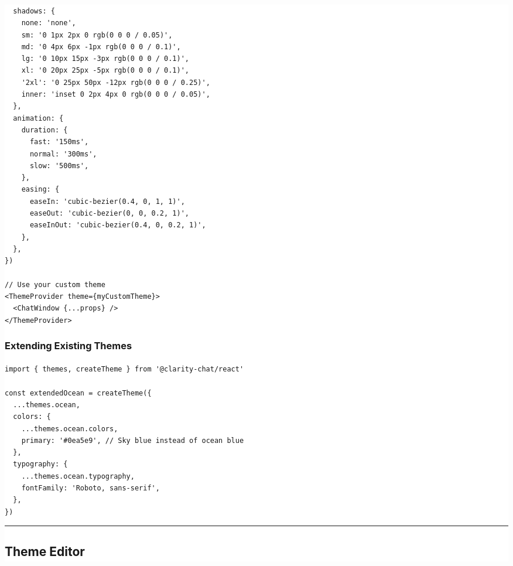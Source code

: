 ```tsx
  shadows: {
    none: 'none',
    sm: '0 1px 2px 0 rgb(0 0 0 / 0.05)',
    md: '0 4px 6px -1px rgb(0 0 0 / 0.1)',
    lg: '0 10px 15px -3px rgb(0 0 0 / 0.1)',
    xl: '0 20px 25px -5px rgb(0 0 0 / 0.1)',
    '2xl': '0 25px 50px -12px rgb(0 0 0 / 0.25)',
    inner: 'inset 0 2px 4px 0 rgb(0 0 0 / 0.05)',
  },
  animation: {
    duration: {
      fast: '150ms',
      normal: '300ms',
      slow: '500ms',
    },
    easing: {
      easeIn: 'cubic-bezier(0.4, 0, 1, 1)',
      easeOut: 'cubic-bezier(0, 0, 0.2, 1)',
      easeInOut: 'cubic-bezier(0.4, 0, 0.2, 1)',
    },
  },
})

// Use your custom theme
<ThemeProvider theme={myCustomTheme}>
  <ChatWindow {...props} />
</ThemeProvider>
```

### Extending Existing Themes

```tsx
import { themes, createTheme } from '@clarity-chat/react'

const extendedOcean = createTheme({
  ...themes.ocean,
  colors: {
    ...themes.ocean.colors,
    primary: '#0ea5e9', // Sky blue instead of ocean blue
  },
  typography: {
    ...themes.ocean.typography,
    fontFamily: 'Roboto, sans-serif',
  },
})
```

---

## Theme Editor
